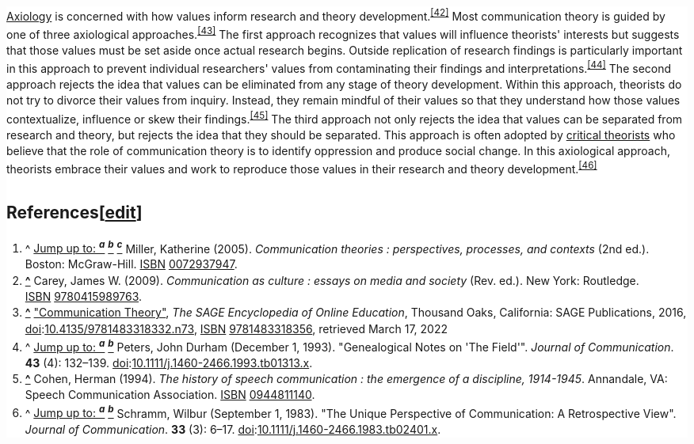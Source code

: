 [Axiology](https://en.wikipedia.org/wiki/Axiology "Axiology") is concerned with how values inform research and theory development.<sup id="cite_ref-FOOTNOTEMiller2005a_42-0"><a href="https://en.wikipedia.org/wiki/Communication_theory#cite_note-FOOTNOTEMiller2005a-42">[42]</a></sup> Most communication theory is guided by one of three axiological approaches.<sup id="cite_ref-43"><a href="https://en.wikipedia.org/wiki/Communication_theory#cite_note-43">[43]</a></sup> The first approach recognizes that values will influence theorists' interests but suggests that those values must be set aside once actual research begins. Outside replication of research findings is particularly important in this approach to prevent individual researchers' values from contaminating their findings and interpretations.<sup id="cite_ref-FOOTNOTEMiller2005a30_44-0"><a href="https://en.wikipedia.org/wiki/Communication_theory#cite_note-FOOTNOTEMiller2005a30-44">[44]</a></sup> The second approach rejects the idea that values can be eliminated from any stage of theory development. Within this approach, theorists do not try to divorce their values from inquiry. Instead, they remain mindful of their values so that they understand how those values contextualize, influence or skew their findings.<sup id="cite_ref-FOOTNOTEMiller2005a30–31_45-0"><a href="https://en.wikipedia.org/wiki/Communication_theory#cite_note-FOOTNOTEMiller2005a30%E2%80%9331-45">[45]</a></sup> The third approach not only rejects the idea that values can be separated from research and theory, but rejects the idea that they should be separated. This approach is often adopted by [critical theorists](https://en.wikipedia.org/wiki/Critical_theorists "Critical theorists") who believe that the role of communication theory is to identify oppression and produce social change. In this axiological approach, theorists embrace their values and work to reproduce those values in their research and theory development.<sup id="cite_ref-FOOTNOTEMiller2005a31_46-0"><a href="https://en.wikipedia.org/wiki/Communication_theory#cite_note-FOOTNOTEMiller2005a31-46">[46]</a></sup>

## References\[[edit](https://en.wikipedia.org/w/index.php?title=Communication_theory&action=edit&section=18 "Edit section: References")\]

1.  ^ [Jump up to: <sup><i><b>a</b></i></sup>](https://en.wikipedia.org/wiki/Communication_theory#cite_ref-miller2005_1-0) [<sup><i><b>b</b></i></sup>](https://en.wikipedia.org/wiki/Communication_theory#cite_ref-miller2005_1-1) [<sup><i><b>c</b></i></sup>](https://en.wikipedia.org/wiki/Communication_theory#cite_ref-miller2005_1-2) Miller, Katherine (2005). _Communication theories : perspectives, processes, and contexts_ (2nd ed.). Boston: McGraw-Hill. [ISBN](https://en.wikipedia.org/wiki/ISBN_(identifier) "ISBN (identifier)") [0072937947](https://en.wikipedia.org/wiki/Special:BookSources/0072937947 "Special:BookSources/0072937947").
2.  **[^](https://en.wikipedia.org/wiki/Communication_theory#cite_ref-carey2009_2-0 "Jump up")** Carey, James W. (2009). _Communication as culture : essays on media and society_ (Rev. ed.). New York: Routledge. [ISBN](https://en.wikipedia.org/wiki/ISBN_(identifier) "ISBN (identifier)") [9780415989763](https://en.wikipedia.org/wiki/Special:BookSources/9780415989763 "Special:BookSources/9780415989763").
3.  **[^](https://en.wikipedia.org/wiki/Communication_theory#cite_ref-:0_3-0 "Jump up")** ["Communication Theory"](https://dx.doi.org/10.4135/9781483318332.n73), _The SAGE Encyclopedia of Online Education_, Thousand Oaks, California: SAGE Publications, 2016, [doi](https://en.wikipedia.org/wiki/Doi_(identifier) "Doi (identifier)"):[10.4135/9781483318332.n73](https://doi.org/10.4135%2F9781483318332.n73), [ISBN](https://en.wikipedia.org/wiki/ISBN_(identifier) "ISBN (identifier)") [9781483318356](https://en.wikipedia.org/wiki/Special:BookSources/9781483318356 "Special:BookSources/9781483318356"), retrieved March 17, 2022
4.  ^ [Jump up to: <sup><i><b>a</b></i></sup>](https://en.wikipedia.org/wiki/Communication_theory#cite_ref-peters1993_4-0) [<sup><i><b>b</b></i></sup>](https://en.wikipedia.org/wiki/Communication_theory#cite_ref-peters1993_4-1) Peters, John Durham (December 1, 1993). "Genealogical Notes on 'The Field'". _Journal of Communication_. **43** (4): 132–139. [doi](https://en.wikipedia.org/wiki/Doi_(identifier) "Doi (identifier)"):[10.1111/j.1460-2466.1993.tb01313.x](https://doi.org/10.1111%2Fj.1460-2466.1993.tb01313.x).
5.  **[^](https://en.wikipedia.org/wiki/Communication_theory#cite_ref-cohen1994_5-0 "Jump up")** Cohen, Herman (1994). _The history of speech communication : the emergence of a discipline, 1914-1945_. Annandale, VA: Speech Communication Association. [ISBN](https://en.wikipedia.org/wiki/ISBN_(identifier) "ISBN (identifier)") [0944811140](https://en.wikipedia.org/wiki/Special:BookSources/0944811140 "Special:BookSources/0944811140").
6.  ^ [Jump up to: <sup><i><b>a</b></i></sup>](https://en.wikipedia.org/wiki/Communication_theory#cite_ref-schramm1983_6-0) [<sup><i><b>b</b></i></sup>](https://en.wikipedia.org/wiki/Communication_theory#cite_ref-schramm1983_6-1) Schramm, Wilbur (September 1, 1983). "The Unique Perspective of Communication: A Retrospective View". _Journal of Communication_. **33** (3): 6–17. [doi](https://en.wikipedia.org/wiki/Doi_(identifier) "Doi (identifier)"):[10.1111/j.1460-2466.1983.tb02401.x](https://doi.org/10.1111%2Fj.1460-2466.1983.tb02401.x).